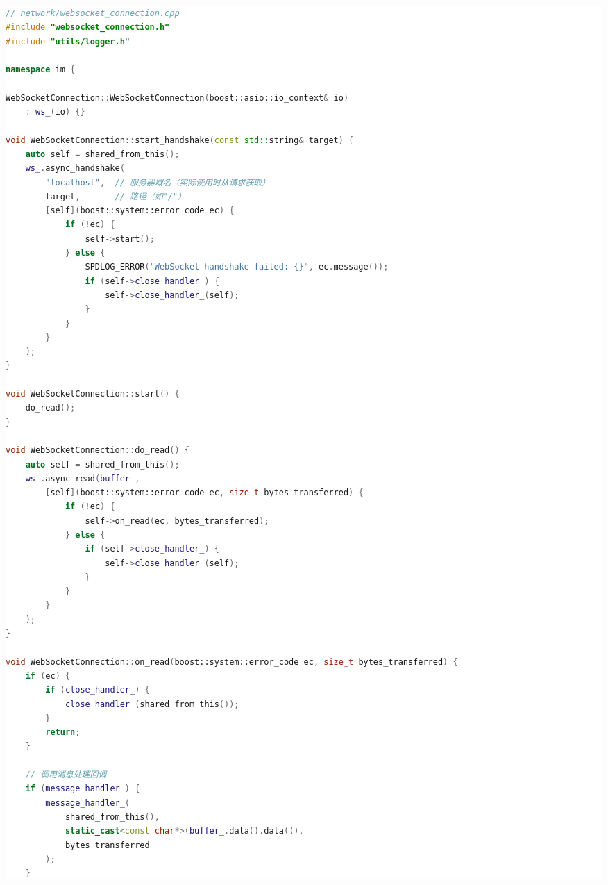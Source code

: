 ```cpp
// network/websocket_connection.cpp
#include "websocket_connection.h"
#include "utils/logger.h"

namespace im {

WebSocketConnection::WebSocketConnection(boost::asio::io_context& io)
    : ws_(io) {}

void WebSocketConnection::start_handshake(const std::string& target) {
    auto self = shared_from_this();
    ws_.async_handshake(
        "localhost",  // 服务器域名（实际使用时从请求获取）
        target,       // 路径（如"/"）
        [self](boost::system::error_code ec) {
            if (!ec) {
                self->start();
            } else {
                SPDLOG_ERROR("WebSocket handshake failed: {}", ec.message());
                if (self->close_handler_) {
                    self->close_handler_(self);
                }
            }
        }
    );
}

void WebSocketConnection::start() {
    do_read();
}

void WebSocketConnection::do_read() {
    auto self = shared_from_this();
    ws_.async_read(buffer_,
        [self](boost::system::error_code ec, size_t bytes_transferred) {
            if (!ec) {
                self->on_read(ec, bytes_transferred);
            } else {
                if (self->close_handler_) {
                    self->close_handler_(self);
                }
            }
        }
    );
}

void WebSocketConnection::on_read(boost::system::error_code ec, size_t bytes_transferred) {
    if (ec) {
        if (close_handler_) {
            close_handler_(shared_from_this());
        }
        return;
    }

    // 调用消息处理回调
    if (message_handler_) {
        message_handler_(
            shared_from_this(),
            static_cast<const char*>(buffer_.data().data()),
            bytes_transferred
        );
    }

```